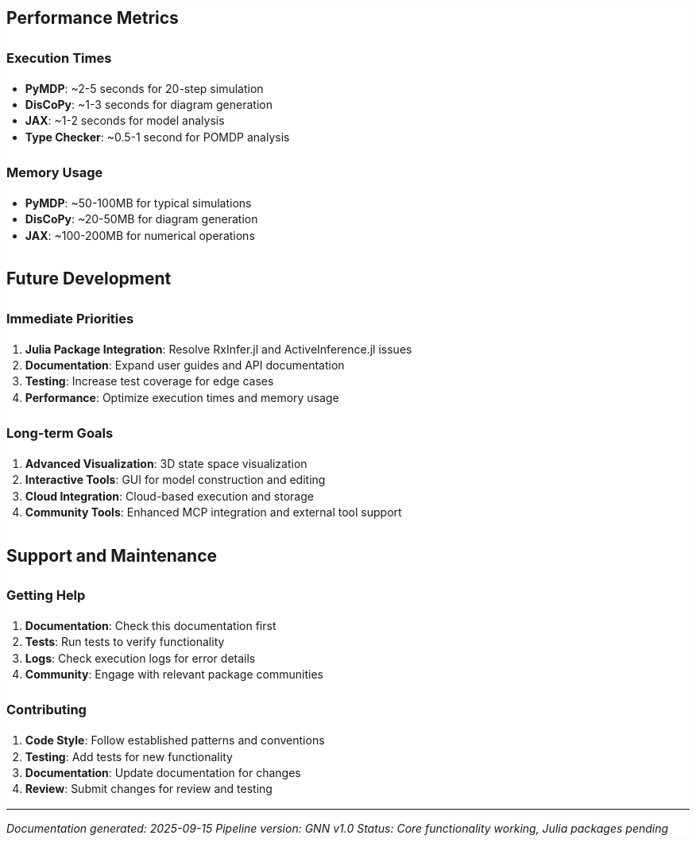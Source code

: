 ## Performance Metrics

### Execution Times
- **PyMDP**: ~2-5 seconds for 20-step simulation
- **DisCoPy**: ~1-3 seconds for diagram generation
- **JAX**: ~1-2 seconds for model analysis
- **Type Checker**: ~0.5-1 second for POMDP analysis

### Memory Usage
- **PyMDP**: ~50-100MB for typical simulations
- **DisCoPy**: ~20-50MB for diagram generation
- **JAX**: ~100-200MB for numerical operations

## Future Development

### Immediate Priorities
1. **Julia Package Integration**: Resolve RxInfer.jl and ActiveInference.jl issues
2. **Documentation**: Expand user guides and API documentation
3. **Testing**: Increase test coverage for edge cases
4. **Performance**: Optimize execution times and memory usage

### Long-term Goals
1. **Advanced Visualization**: 3D state space visualization
2. **Interactive Tools**: GUI for model construction and editing
3. **Cloud Integration**: Cloud-based execution and storage
4. **Community Tools**: Enhanced MCP integration and external tool support

## Support and Maintenance

### Getting Help
1. **Documentation**: Check this documentation first
2. **Tests**: Run tests to verify functionality
3. **Logs**: Check execution logs for error details
4. **Community**: Engage with relevant package communities

### Contributing
1. **Code Style**: Follow established patterns and conventions
2. **Testing**: Add tests for new functionality
3. **Documentation**: Update documentation for changes
4. **Review**: Submit changes for review and testing

---
*Documentation generated: 2025-09-15*
*Pipeline version: GNN v1.0*
*Status: Core functionality working, Julia packages pending*
